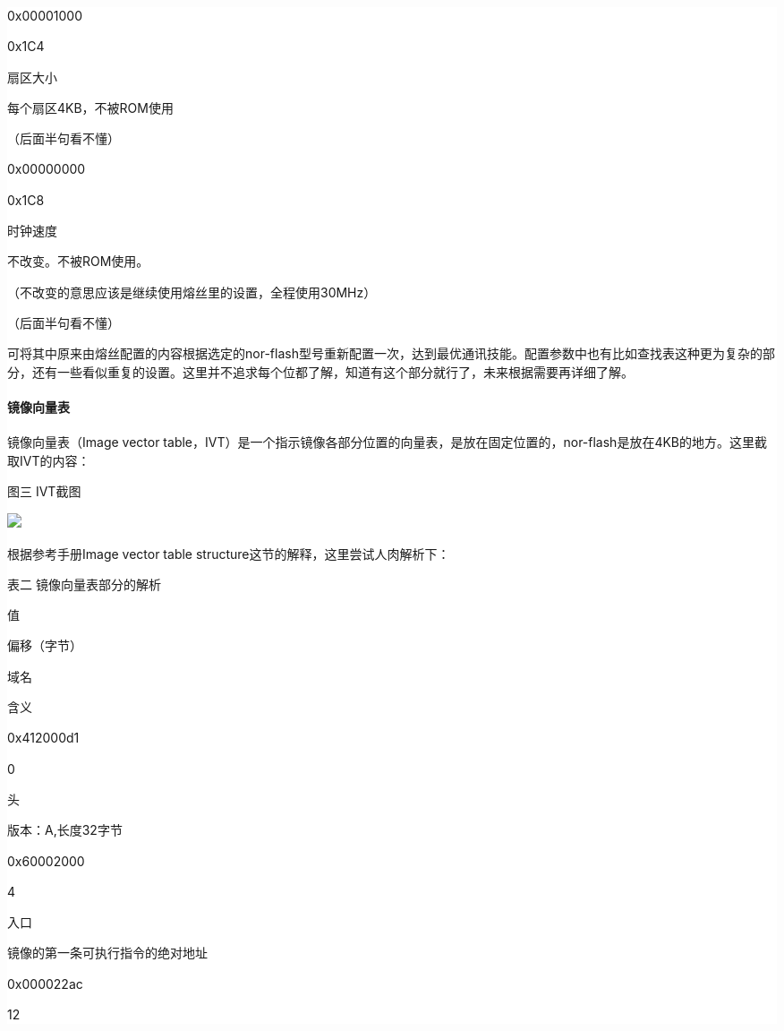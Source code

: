 0x00001000

0x1C4

扇区大小

每个扇区4KB，不被ROM使用

（后面半句看不懂）

0x00000000

0x1C8

时钟速度

不改变。不被ROM使用。

（不改变的意思应该是继续使用熔丝里的设置，全程使用30MHz）

（后面半句看不懂）

可将其中原来由熔丝配置的内容根据选定的nor-flash型号重新配置一次，达到最优通讯技能。配置参数中也有比如查找表这种更为复杂的部分，还有一些看似重复的设置。这里并不追求每个位都了解，知道有这个部分就行了，未来根据需要再详细了解。

#### 镜像向量表

镜像向量表（Image vector table，IVT）是一个指示镜像各部分位置的向量表，是放在固定位置的，nor-flash是放在4KB的地方。这里截取IVT的内容：

图三 IVT截图

![](https://img2022.cnblogs.com/blog/1758654/202204/1758654-20220410140450323-1243530149.png)

根据参考手册Image vector table structure这节的解释，这里尝试人肉解析下：

表二 镜像向量表部分的解析

值

偏移（字节）

域名

含义

0x412000d1

0

头

版本：A,长度32字节

0x60002000

4

入口

镜像的第一条可执行指令的绝对地址

0x000022ac

12
